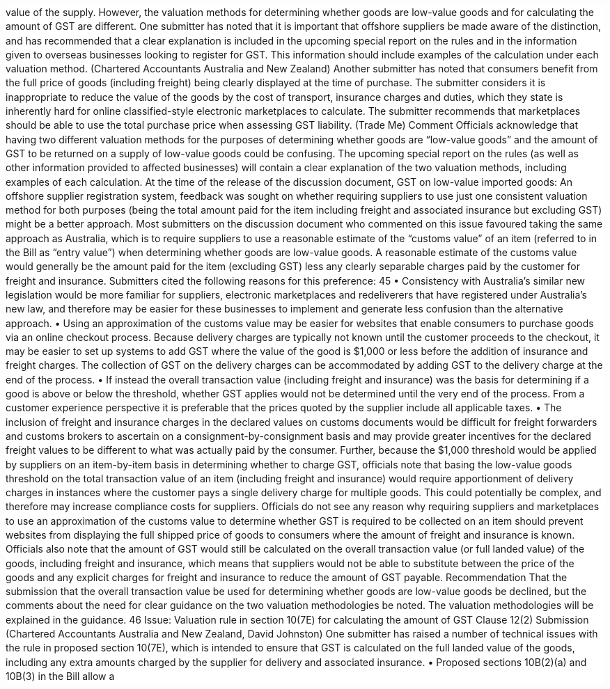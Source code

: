 value of the supply. However, the valuation methods for determining whether goods are low-value goods and for calculating the amount of GST are different. One submitter has noted that it is important that offshore suppliers be made aware of the distinction, and has recommended that a clear explanation is included in the upcoming special report on the rules and in the information given to overseas businesses looking to register for GST. This information should include examples of the calculation under each valuation method. (Chartered Accountants Australia and New Zealand) Another submitter has noted that consumers benefit from the full price of goods (including freight) being clearly displayed at the time of purchase. The submitter considers it is inappropriate to reduce the value of the goods by the cost of transport, insurance charges and duties, which they state is inherently hard for online classified-style electronic marketplaces to calculate. The submitter recommends that marketplaces should be able to use the total purchase price when assessing GST liability. (Trade Me) Comment Officials acknowledge that having two different valuation methods for the purposes of determining whether goods are “low-value goods” and the amount of GST to be returned on a supply of low-value goods could be confusing. The upcoming special report on the rules (as well as other information provided to affected businesses) will contain a clear explanation of the two valuation methods, including examples of each calculation. At the time of the release of the discussion document, GST on low-value imported goods: An offshore supplier registration system, feedback was sought on whether requiring suppliers to use just one consistent valuation method for both purposes (being the total amount paid for the item including freight and associated insurance but excluding GST) might be a better approach. Most submitters on the discussion document who commented on this issue favoured taking the same approach as Australia, which is to require suppliers to use a reasonable estimate of the “customs value” of an item (referred to in the Bill as “entry value”) when determining whether goods are low-value goods. A reasonable estimate of the customs value would generally be the amount paid for the item (excluding GST) less any clearly separable charges paid by the customer for freight and insurance. Submitters cited the following reasons for this preference: 45 • Consistency with Australia’s similar new legislation would be more familiar for suppliers, electronic marketplaces and redeliverers that have registered under Australia’s new law, and therefore may be easier for these businesses to implement and generate less confusion than the alternative approach. • Using an approximation of the customs value may be easier for websites that enable consumers to purchase goods via an online checkout process. Because delivery charges are typically not known until the customer proceeds to the checkout, it may be easier to set up systems to add GST where the value of the good is $1,000 or less before the addition of insurance and freight charges. The collection of GST on the delivery charges can be accommodated by adding GST to the delivery charge at the end of the process. • If instead the overall transaction value (including freight and insurance) was the basis for determining if a good is above or below the threshold, whether GST applies would not be determined until the very end of the process. From a customer experience perspective it is preferable that the prices quoted by the supplier include all applicable taxes. • The inclusion of freight and insurance charges in the declared values on customs documents would be difficult for freight forwarders and customs brokers to ascertain on a consignment-by-consignment basis and may provide greater incentives for the declared freight values to be different to what was actually paid by the consumer. Further, because the $1,000 threshold would be applied by suppliers on an item-by-item basis in determining whether to charge GST, officials note that basing the low-value goods threshold on the total transaction value of an item (including freight and insurance) would require apportionment of delivery charges in instances where the customer pays a single delivery charge for multiple goods. This could potentially be complex, and therefore may increase compliance costs for suppliers. Officials do not see any reason why requiring suppliers and marketplaces to use an approximation of the customs value to determine whether GST is required to be collected on an item should prevent websites from displaying the full shipped price of goods to consumers where the amount of freight and insurance is known. Officials also note that the amount of GST would still be calculated on the overall transaction value (or full landed value) of the goods, including freight and insurance, which means that suppliers would not be able to substitute between the price of the goods and any explicit charges for freight and insurance to reduce the amount of GST payable. Recommendation That the submission that the overall transaction value be used for determining whether goods are low-value goods be declined, but the comments about the need for clear guidance on the two valuation methodologies be noted. The valuation methodologies will be explained in the guidance. 46 Issue: Valuation rule in section 10(7E) for calculating the amount of GST Clause 12(2) Submission (Chartered Accountants Australia and New Zealand, David Johnston) One submitter has raised a number of technical issues with the rule in proposed section 10(7E), which is intended to ensure that GST is calculated on the full landed value of the goods, including any extra amounts charged by the supplier for delivery and associated insurance. • Proposed sections 10B(2)(a) and 10B(3) in the Bill allow a